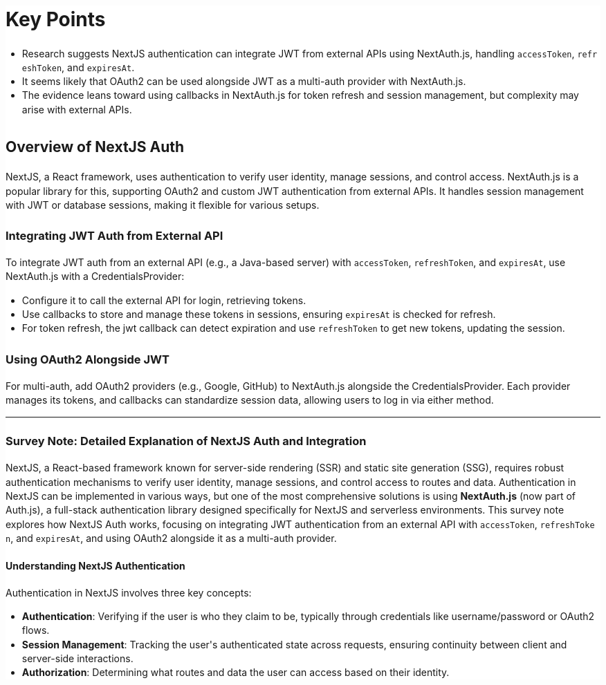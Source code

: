 # Key Points

- Research suggests NextJS authentication can integrate JWT from external APIs using NextAuth.js, handling `accessToken`, `refreshToken`, and `expiresAt`.
- It seems likely that OAuth2 can be used alongside JWT as a multi-auth provider with NextAuth.js.
- The evidence leans toward using callbacks in NextAuth.js for token refresh and session management, but complexity may arise with external APIs.

## Overview of NextJS Auth

NextJS, a React framework, uses authentication to verify user identity, manage sessions, and control access. NextAuth.js is a popular library for this, supporting OAuth2 and custom JWT authentication from external APIs. It handles session management with JWT or database sessions, making it flexible for various setups.

### Integrating JWT Auth from External API

To integrate JWT auth from an external API (e.g., a Java-based server) with `accessToken`, `refreshToken`, and `expiresAt`, use NextAuth.js with a CredentialsProvider:

- Configure it to call the external API for login, retrieving tokens.
- Use callbacks to store and manage these tokens in sessions, ensuring `expiresAt` is checked for refresh.
- For token refresh, the jwt callback can detect expiration and use `refreshToken` to get new tokens, updating the session.

### Using OAuth2 Alongside JWT

For multi-auth, add OAuth2 providers (e.g., Google, GitHub) to NextAuth.js alongside the CredentialsProvider. Each provider manages its tokens, and callbacks can standardize session data, allowing users to log in via either method.

---

### Survey Note: Detailed Explanation of NextJS Auth and Integration

NextJS, a React-based framework known for server-side rendering (SSR) and static site generation (SSG), requires robust authentication mechanisms to verify user identity, manage sessions, and control access to routes and data. Authentication in NextJS can be implemented in various ways, but one of the most comprehensive solutions is using **NextAuth.js** (now part of Auth.js), a full-stack authentication library designed specifically for NextJS and serverless environments. This survey note explores how NextJS Auth works, focusing on integrating JWT authentication from an external API with `accessToken`, `refreshToken`, and `expiresAt`, and using OAuth2 alongside it as a multi-auth provider.

#### Understanding NextJS Authentication

Authentication in NextJS involves three key concepts:

- **Authentication**: Verifying if the user is who they claim to be, typically through credentials like username/password or OAuth2 flows.
- **Session Management**: Tracking the user's authenticated state across requests, ensuring continuity between client and server-side interactions.
- **Authorization**: Determining what routes and data the user can access based on their identity.
